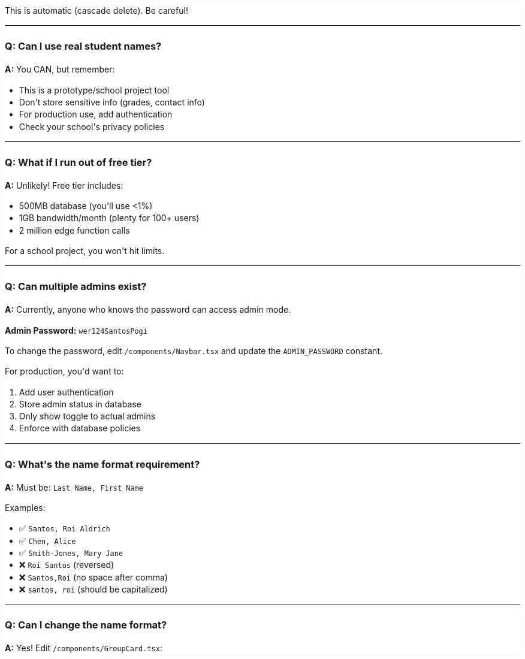 This is automatic (cascade delete). Be careful!

---

### Q: Can I use real student names?
**A:** You CAN, but remember:
- This is a prototype/school project tool
- Don't store sensitive info (grades, contact info)
- For production use, add authentication
- Check your school's privacy policies

---

### Q: What if I run out of free tier?
**A:** Unlikely! Free tier includes:
- 500MB database (you'll use <1%)
- 1GB bandwidth/month (plenty for 100+ users)
- 2 million edge function calls

For a school project, you won't hit limits.

---

### Q: Can multiple admins exist?
**A:** Currently, anyone who knows the password can access admin mode.

**Admin Password:** `wer124SantosPogi`

To change the password, edit `/components/Navbar.tsx` and update the `ADMIN_PASSWORD` constant.

For production, you'd want to:
1. Add user authentication
2. Store admin status in database
3. Only show toggle to actual admins
4. Enforce with database policies

---

### Q: What's the name format requirement?
**A:** Must be: `Last Name, First Name`

Examples:
- ✅ `Santos, Roi Aldrich`
- ✅ `Chen, Alice`
- ✅ `Smith-Jones, Mary Jane`
- ❌ `Roi Santos` (reversed)
- ❌ `Santos,Roi` (no space after comma)
- ❌ `santos, roi` (should be capitalized)

---

### Q: Can I change the name format?
**A:** Yes! Edit `/components/GroupCard.tsx`:
